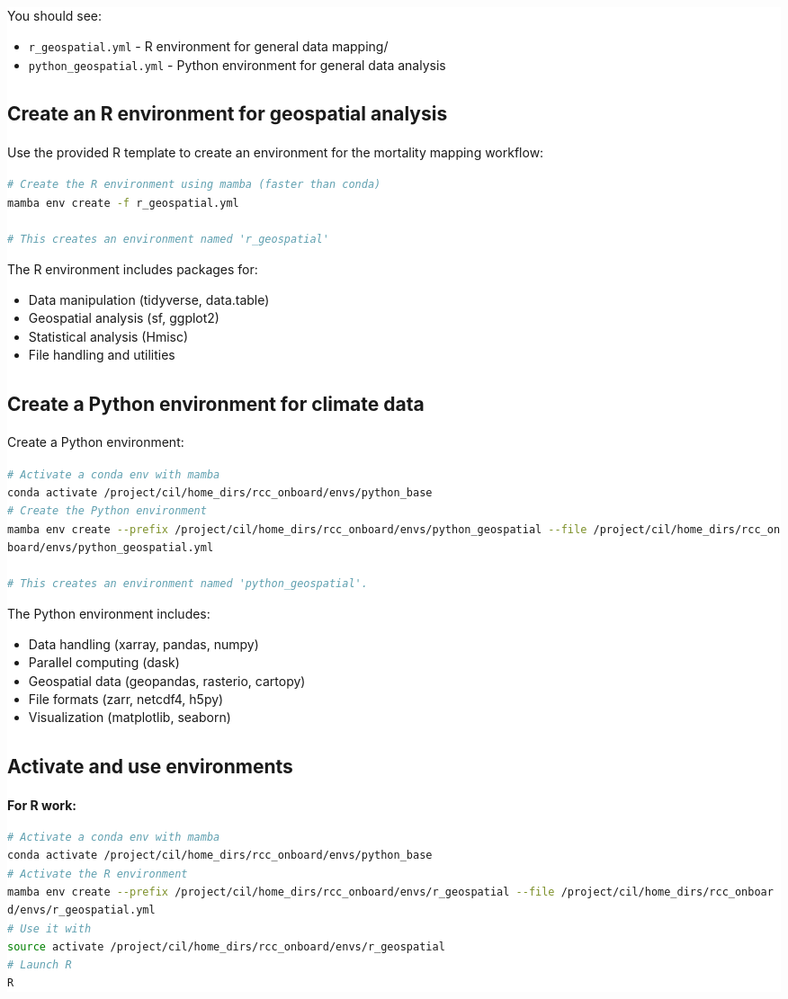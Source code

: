 You should see:
- `r_geospatial.yml` - R environment for general data mapping/
- `python_geospatial.yml` - Python environment for general data analysis

## Create an R environment for geospatial analysis

Use the provided R template to create an environment for the mortality mapping workflow:

```bash
# Create the R environment using mamba (faster than conda)
mamba env create -f r_geospatial.yml

# This creates an environment named 'r_geospatial'
```

The R environment includes packages for:
- Data manipulation (tidyverse, data.table)
- Geospatial analysis (sf, ggplot2)
- Statistical analysis (Hmisc)
- File handling and utilities

## Create a Python environment for climate data

Create a Python environment:

```bash
# Activate a conda env with mamba
conda activate /project/cil/home_dirs/rcc_onboard/envs/python_base
# Create the Python environment
mamba env create --prefix /project/cil/home_dirs/rcc_onboard/envs/python_geospatial --file /project/cil/home_dirs/rcc_onboard/envs/python_geospatial.yml

# This creates an environment named 'python_geospatial'. 
```

The Python environment includes:
- Data handling (xarray, pandas, numpy)
- Parallel computing (dask)
- Geospatial data (geopandas, rasterio, cartopy)
- File formats (zarr, netcdf4, h5py)
- Visualization (matplotlib, seaborn)

## Activate and use environments

**For R work:**
```bash
# Activate a conda env with mamba
conda activate /project/cil/home_dirs/rcc_onboard/envs/python_base
# Activate the R environment
mamba env create --prefix /project/cil/home_dirs/rcc_onboard/envs/r_geospatial --file /project/cil/home_dirs/rcc_onboard/envs/r_geospatial.yml
# Use it with
source activate /project/cil/home_dirs/rcc_onboard/envs/r_geospatial
# Launch R
R
```
